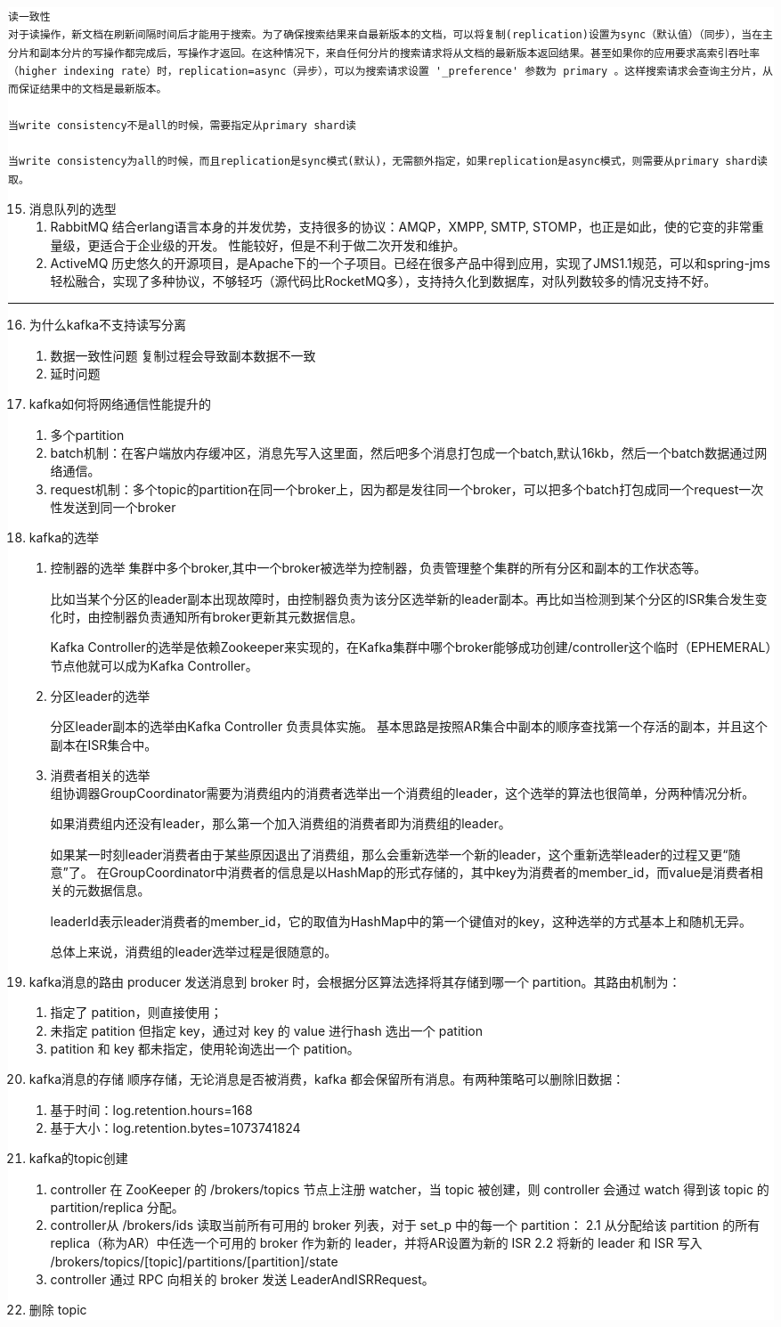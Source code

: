     读一致性
    对于读操作，新文档在刷新间隔时间后才能用于搜索。为了确保搜索结果来自最新版本的文档，可以将复制(replication)设置为sync（默认值）（同步），当在主分片和副本分片的写操作都完成后，写操作才返回。在这种情况下，来自任何分片的搜索请求将从文档的最新版本返回结果。甚至如果你的应用要求高索引吞吐率（higher indexing rate）时，replication=async（异步），可以为搜索请求设置 '_preference' 参数为 primary 。这样搜索请求会查询主分片，从而保证结果中的文档是最新版本。
    
    当write consistency不是all的时候，需要指定从primary shard读
    
    当write consistency为all的时候，而且replication是sync模式(默认)，无需额外指定，如果replication是async模式，则需要从primary shard读取。
15. 消息队列的选型
    1. RabbitMQ
       结合erlang语言本身的并发优势，支持很多的协议：AMQP，XMPP, SMTP, STOMP，也正是如此，使的它变的非常重量级，更适合于企业级的开发。
       性能较好，但是不利于做二次开发和维护。
    2. ActiveMQ
       历史悠久的开源项目，是Apache下的一个子项目。已经在很多产品中得到应用，实现了JMS1.1规范，可以和spring-jms轻松融合，实现了多种协议，不够轻巧（源代码比RocketMQ多），支持持久化到数据库，对队列数较多的情况支持不好。

------

16. 为什么kafka不支持读写分离
    1. 数据一致性问题
       复制过程会导致副本数据不一致
    2. 延时问题
17. kafka如何将网络通信性能提升的
    1. 多个partition
    2. batch机制：在客户端放内存缓冲区，消息先写入这里面，然后吧多个消息打包成一个batch,默认16kb，然后一个batch数据通过网络通信。
    3. request机制：多个topic的partition在同一个broker上，因为都是发往同一个broker，可以把多个batch打包成同一个request一次性发送到同一个broker
18. kafka的选举
    1. 控制器的选举
       集群中多个broker,其中一个broker被选举为控制器，负责管理整个集群的所有分区和副本的工作状态等。
       
       比如当某个分区的leader副本出现故障时，由控制器负责为该分区选举新的leader副本。再比如当检测到某个分区的ISR集合发生变化时，由控制器负责通知所有broker更新其元数据信息。
       
       Kafka Controller的选举是依赖Zookeeper来实现的，在Kafka集群中哪个broker能够成功创建/controller这个临时（EPHEMERAL）节点他就可以成为Kafka Controller。
    2. 分区leader的选举
       
       分区leader副本的选举由Kafka Controller 负责具体实施。
       基本思路是按照AR集合中副本的顺序查找第一个存活的副本，并且这个副本在ISR集合中。
    3. 消费者相关的选举  
       组协调器GroupCoordinator需要为消费组内的消费者选举出一个消费组的leader，这个选举的算法也很简单，分两种情况分析。
       
       如果消费组内还没有leader，那么第一个加入消费组的消费者即为消费组的leader。
       
       如果某一时刻leader消费者由于某些原因退出了消费组，那么会重新选举一个新的leader，这个重新选举leader的过程又更“随意”了。
       在GroupCoordinator中消费者的信息是以HashMap的形式存储的，其中key为消费者的member_id，而value是消费者相关的元数据信息。
       
       leaderId表示leader消费者的member_id，它的取值为HashMap中的第一个键值对的key，这种选举的方式基本上和随机无异。
       
       总体上来说，消费组的leader选举过程是很随意的。

19. kafka消息的路由
    producer 发送消息到 broker 时，会根据分区算法选择将其存储到哪一个 partition。其路由机制为：
    1. 指定了 patition，则直接使用；
    2. 未指定 patition 但指定 key，通过对 key 的 value 进行hash 选出一个 patition
    3. patition 和 key 都未指定，使用轮询选出一个 patition。
20. kafka消息的存储
    顺序存储，无论消息是否被消费，kafka 都会保留所有消息。有两种策略可以删除旧数据：     
    1. 基于时间：log.retention.hours=168
    2. 基于大小：log.retention.bytes=1073741824
21. kafka的topic创建   
    1. controller 在 ZooKeeper 的 /brokers/topics 节点上注册 watcher，当 topic 被创建，则 controller 会通过 watch 得到该 topic 的 partition/replica 分配。
    2. controller从 /brokers/ids 读取当前所有可用的 broker 列表，对于 set_p 中的每一个 partition：
    	2.1 从分配给该 partition 的所有 replica（称为AR）中任选一个可用的 broker 作为新的 leader，并将AR设置为新的 ISR
    	2.2 将新的 leader 和 ISR 写入 /brokers/topics/[topic]/partitions/[partition]/state
    3. controller 通过 RPC 向相关的 broker 发送 LeaderAndISRRequest。
22. 删除 topic